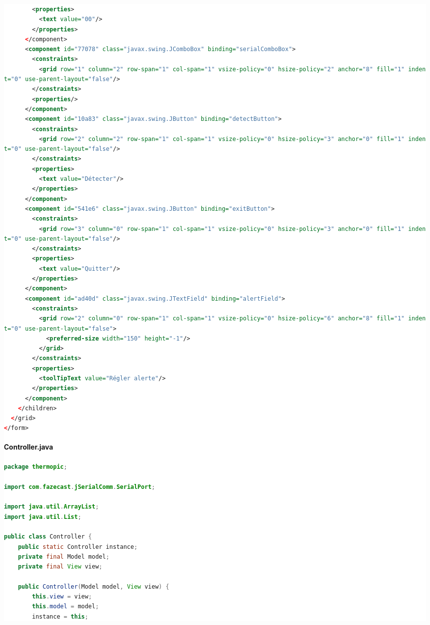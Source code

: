 ```xml
        <properties>
          <text value="00"/>
        </properties>
      </component>
      <component id="77078" class="javax.swing.JComboBox" binding="serialComboBox">
        <constraints>
          <grid row="1" column="2" row-span="1" col-span="1" vsize-policy="0" hsize-policy="2" anchor="8" fill="1" indent="0" use-parent-layout="false"/>
        </constraints>
        <properties/>
      </component>
      <component id="10a83" class="javax.swing.JButton" binding="detectButton">
        <constraints>
          <grid row="2" column="2" row-span="1" col-span="1" vsize-policy="0" hsize-policy="3" anchor="0" fill="1" indent="0" use-parent-layout="false"/>
        </constraints>
        <properties>
          <text value="Détecter"/>
        </properties>
      </component>
      <component id="541e6" class="javax.swing.JButton" binding="exitButton">
        <constraints>
          <grid row="3" column="0" row-span="1" col-span="1" vsize-policy="0" hsize-policy="3" anchor="0" fill="1" indent="0" use-parent-layout="false"/>
        </constraints>
        <properties>
          <text value="Quitter"/>
        </properties>
      </component>
      <component id="ad40d" class="javax.swing.JTextField" binding="alertField">
        <constraints>
          <grid row="2" column="0" row-span="1" col-span="1" vsize-policy="0" hsize-policy="6" anchor="8" fill="1" indent="0" use-parent-layout="false">
            <preferred-size width="150" height="-1"/>
          </grid>
        </constraints>
        <properties>
          <toolTipText value="Régler alerte"/>
        </properties>
      </component>
    </children>
  </grid>
</form>
```

#### Controller.java

```java
package thermopic;

import com.fazecast.jSerialComm.SerialPort;

import java.util.ArrayList;
import java.util.List;

public class Controller {
    public static Controller instance;
    private final Model model;
    private final View view;

    public Controller(Model model, View view) {
        this.view = view;
        this.model = model;
        instance = this;
```